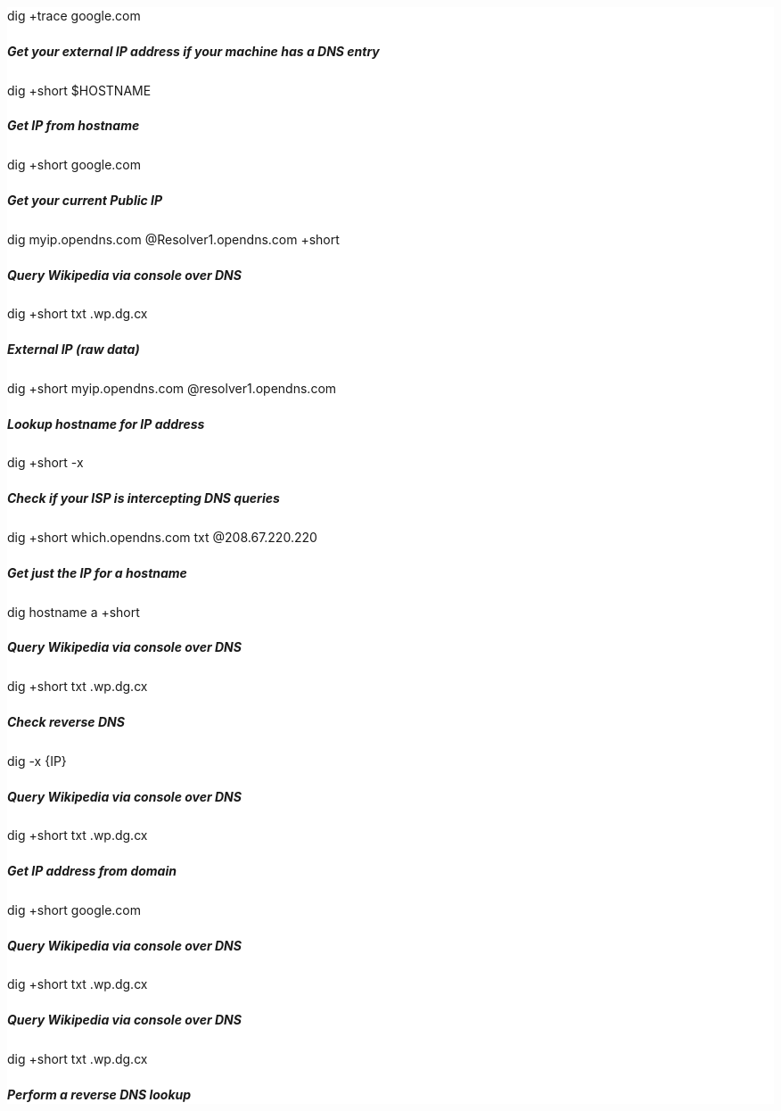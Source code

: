    dig  +trace google.com

##### Get your external IP address if your machine has a DNS entry

   dig  +short $HOSTNAME

##### Get IP from hostname

   dig  +short google.com

##### Get your current Public IP

   dig  myip.opendns.com @Resolver1.opendns.com +short

##### Query Wikipedia via console over DNS

   dig  +short txt <keyword>.wp.dg.cx

##### External IP (raw data)

   dig  +short myip.opendns.com @resolver1.opendns.com

##### Lookup hostname for IP address

   dig  +short -x <ip-address>

##### Check if your ISP is intercepting DNS queries

   dig  +short which.opendns.com txt @208.67.220.220

##### Get just the IP for a hostname

   dig  hostname a +short

##### Query Wikipedia via console over DNS

   dig  +short txt <keyword>.wp.dg.cx

##### Check reverse DNS

   dig  -x {IP}

##### Query Wikipedia via console over DNS

   dig  +short txt <keyword>.wp.dg.cx

##### Get IP address from domain

   dig  +short google.com

##### Query Wikipedia via console over DNS

   dig  +short txt <keyword>.wp.dg.cx

##### Query Wikipedia via console over DNS

   dig  +short txt <keyword>.wp.dg.cx

##### Perform a reverse DNS lookup
